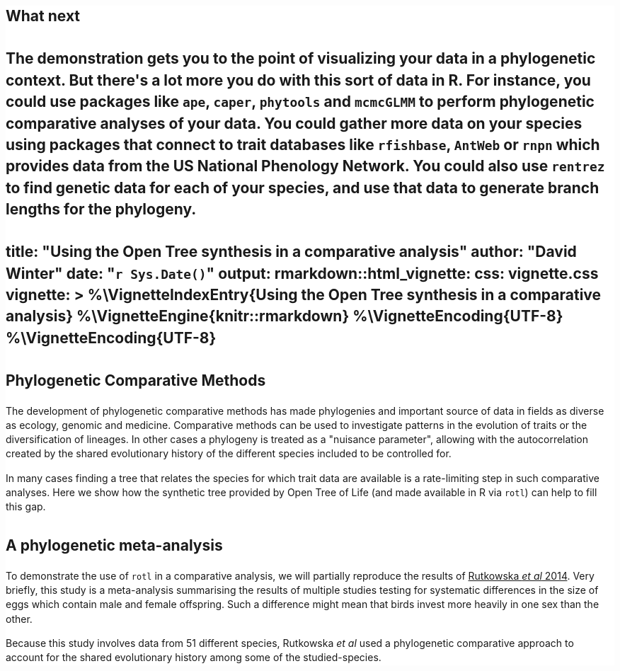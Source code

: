 
## What next

The demonstration gets you to the point of visualizing your data in a
phylogenetic context. But there's a lot more you do with this sort of data in R.
For instance, you could use packages like `ape`, `caper`, `phytools` and
`mcmcGLMM` to perform phylogenetic comparative analyses of your data. You could
gather more data on your species using packages that connect to
trait databases like `rfishbase`, `AntWeb` or `rnpn` which provides data from
the US National Phenology Network. You could also use `rentrez` to find genetic
data for each of your species, and use that data to generate branch lengths for
the phylogeny.
---
title: "Using the Open Tree synthesis in a comparative analysis"
author: "David Winter"
date: "`r Sys.Date()`"
output:
  rmarkdown::html_vignette:
    css: vignette.css
vignette: >
  %\VignetteIndexEntry{Using the Open Tree synthesis in a comparative analysis}
  %\VignetteEngine{knitr::rmarkdown}
  %\VignetteEncoding{UTF-8}
  %\VignetteEncoding{UTF-8}
---

## Phylogenetic Comparative Methods

The development of phylogenetic comparative methods has made phylogenies and
important source of data in fields as diverse as ecology, genomic and medicine.
Comparative  methods can be used to investigate patterns in the evolution of
traits or the diversification of lineages. In other cases a phylogeny is treated
as a "nuisance parameter", allowing with the autocorrelation created by the shared
evolutionary history of the different species included to be controlled for.

In many cases finding a tree that relates the species for which trait data are
available is a rate-limiting step in such comparative analyses. Here we show
how the synthetic tree provided by Open Tree of Life (and made available in R via
`rotl`) can help to fill this gap.

## A phylogenetic meta-analysis

To demonstrate the use of `rotl` in a comparative analysis, we will partially
reproduce the results of [Rutkowska _et al_ 2014](https://doi.org/10.1111/jeb.12282).
Very briefly, this study is a meta-analysis summarising the results of multiple
studies testing for systematic differences in the size of eggs which contain
male and female offspring. Such a difference might mean that birds invest more
heavily in one sex than the other.

Because this study involves data from 51 different species, Rutkowska _et al_
used a phylogenetic comparative approach to account for the shared evolutionary
history among some of the studied-species.
